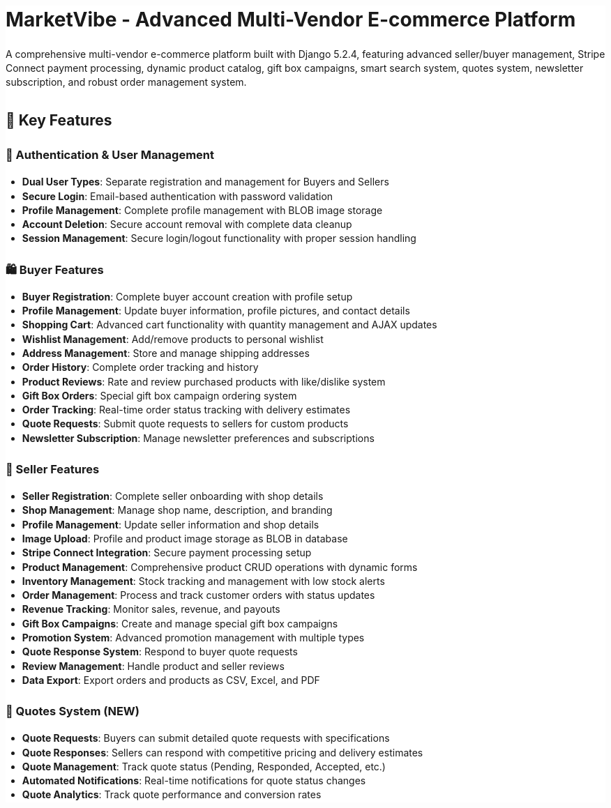 # MarketVibe - Advanced Multi-Vendor E-commerce Platform

A comprehensive multi-vendor e-commerce platform built with Django 5.2.4, featuring advanced seller/buyer management, Stripe Connect payment processing, dynamic product catalog, gift box campaigns, smart search system, quotes system, newsletter subscription, and robust order management system.

## 🚀 Key Features

### 🔐 Authentication & User Management
- **Dual User Types**: Separate registration and management for Buyers and Sellers
- **Secure Login**: Email-based authentication with password validation
- **Profile Management**: Complete profile management with BLOB image storage
- **Account Deletion**: Secure account removal with complete data cleanup
- **Session Management**: Secure login/logout functionality with proper session handling

### 🛍️ Buyer Features
- **Buyer Registration**: Complete buyer account creation with profile setup
- **Profile Management**: Update buyer information, profile pictures, and contact details
- **Shopping Cart**: Advanced cart functionality with quantity management and AJAX updates
- **Wishlist Management**: Add/remove products to personal wishlist
- **Address Management**: Store and manage shipping addresses
- **Order History**: Complete order tracking and history
- **Product Reviews**: Rate and review purchased products with like/dislike system
- **Gift Box Orders**: Special gift box campaign ordering system
- **Order Tracking**: Real-time order status tracking with delivery estimates
- **Quote Requests**: Submit quote requests to sellers for custom products
- **Newsletter Subscription**: Manage newsletter preferences and subscriptions

### 🏪 Seller Features
- **Seller Registration**: Complete seller onboarding with shop details
- **Shop Management**: Manage shop name, description, and branding
- **Profile Management**: Update seller information and shop details
- **Image Upload**: Profile and product image storage as BLOB in database
- **Stripe Connect Integration**: Secure payment processing setup
- **Product Management**: Comprehensive product CRUD operations with dynamic forms
- **Inventory Management**: Stock tracking and management with low stock alerts
- **Order Management**: Process and track customer orders with status updates
- **Revenue Tracking**: Monitor sales, revenue, and payouts
- **Gift Box Campaigns**: Create and manage special gift box campaigns
- **Promotion System**: Advanced promotion management with multiple types
- **Quote Response System**: Respond to buyer quote requests
- **Review Management**: Handle product and seller reviews
- **Data Export**: Export orders and products as CSV, Excel, and PDF

### 🎯 Quotes System (NEW)
- **Quote Requests**: Buyers can submit detailed quote requests with specifications
- **Quote Responses**: Sellers can respond with competitive pricing and delivery estimates
- **Quote Management**: Track quote status (Pending, Responded, Accepted, etc.)
- **Automated Notifications**: Real-time notifications for quote status changes
- **Quote Analytics**: Track quote performance and conversion rates
